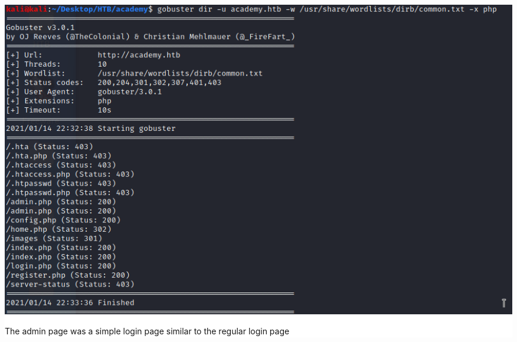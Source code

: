 
![](pictures/go-academy.png)

The admin page was a simple login page similar to the regular login page
